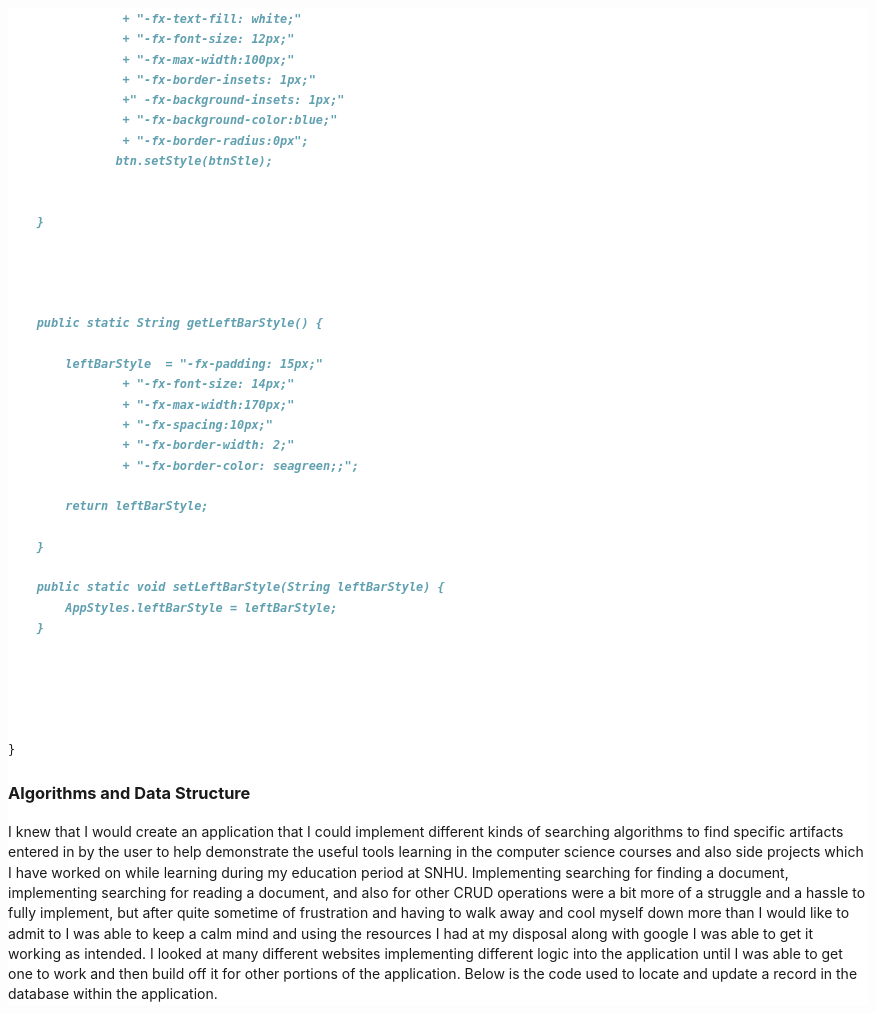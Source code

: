 ```markdown
                + "-fx-text-fill: white;"
                + "-fx-font-size: 12px;"
                + "-fx-max-width:100px;"
                + "-fx-border-insets: 1px;"
                +" -fx-background-insets: 1px;"
                + "-fx-background-color:blue;"
                + "-fx-border-radius:0px";
               btn.setStyle(btnStle);


    }




    public static String getLeftBarStyle() {

        leftBarStyle  = "-fx-padding: 15px;"
                + "-fx-font-size: 14px;"
                + "-fx-max-width:170px;"
                + "-fx-spacing:10px;"
                + "-fx-border-width: 2;"
                + "-fx-border-color: seagreen;;";

        return leftBarStyle;

    }

    public static void setLeftBarStyle(String leftBarStyle) {
        AppStyles.leftBarStyle = leftBarStyle;
    }





}
```
### Algorithms and Data Structure

I knew that I would create an application that I could implement different kinds of searching algorithms to find specific artifacts entered in by the user to help demonstrate the useful tools learning in the computer science courses and also side projects which I have worked on while learning during my education period at SNHU. Implementing searching for finding a document, implementing searching for reading a document, and also for other CRUD operations were a bit more of a struggle and a hassle to fully implement, but after quite sometime of frustration and having to walk away and cool myself down more than I would like to admit to I was able to keep a calm mind and using the resources I had at my disposal along with google I was able to get it working as intended. I looked at many different websites implementing different logic into the application until I was able to get one to work and then build off it for other portions of the application. Below is the code used to locate and update a record in the database within the application.
